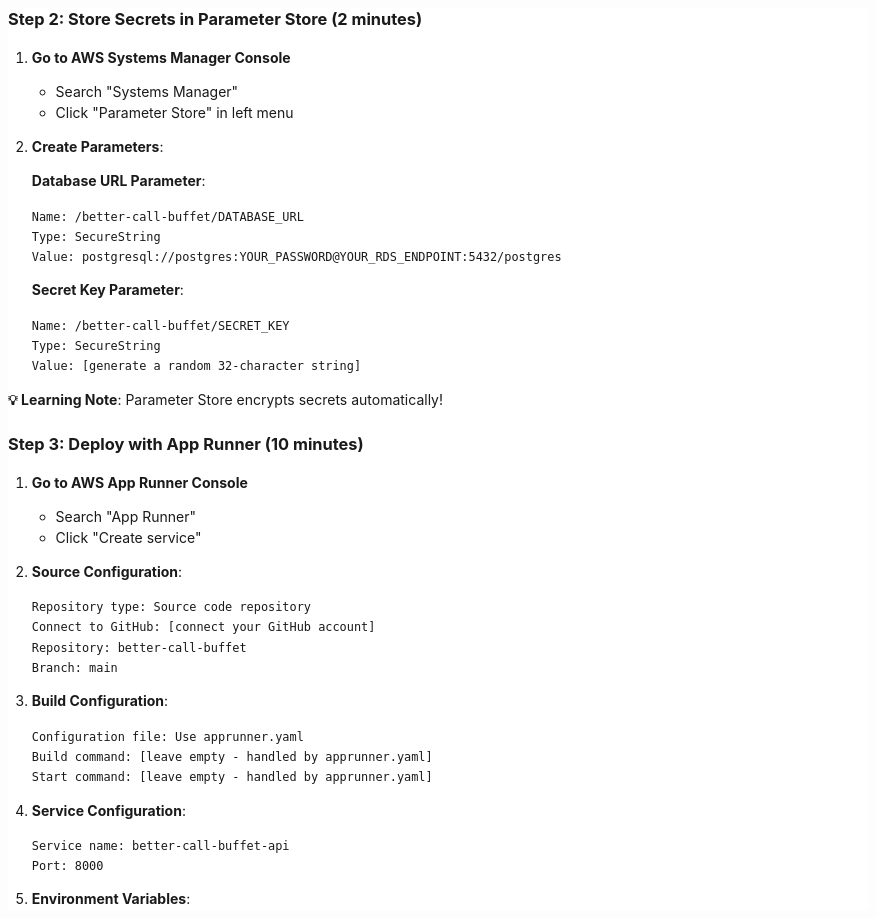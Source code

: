 ### Step 2: Store Secrets in Parameter Store (2 minutes)

1. **Go to AWS Systems Manager Console**

   - Search "Systems Manager"
   - Click "Parameter Store" in left menu

2. **Create Parameters**:

   **Database URL Parameter**:

   ```
   Name: /better-call-buffet/DATABASE_URL
   Type: SecureString
   Value: postgresql://postgres:YOUR_PASSWORD@YOUR_RDS_ENDPOINT:5432/postgres
   ```

   **Secret Key Parameter**:

   ```
   Name: /better-call-buffet/SECRET_KEY
   Type: SecureString
   Value: [generate a random 32-character string]
   ```

**💡 Learning Note**: Parameter Store encrypts secrets automatically!

### Step 3: Deploy with App Runner (10 minutes)

1. **Go to AWS App Runner Console**

   - Search "App Runner"
   - Click "Create service"

2. **Source Configuration**:

   ```
   Repository type: Source code repository
   Connect to GitHub: [connect your GitHub account]
   Repository: better-call-buffet
   Branch: main
   ```

3. **Build Configuration**:

   ```
   Configuration file: Use apprunner.yaml
   Build command: [leave empty - handled by apprunner.yaml]
   Start command: [leave empty - handled by apprunner.yaml]
   ```

4. **Service Configuration**:

   ```
   Service name: better-call-buffet-api
   Port: 8000
   ```

5. **Environment Variables**:
